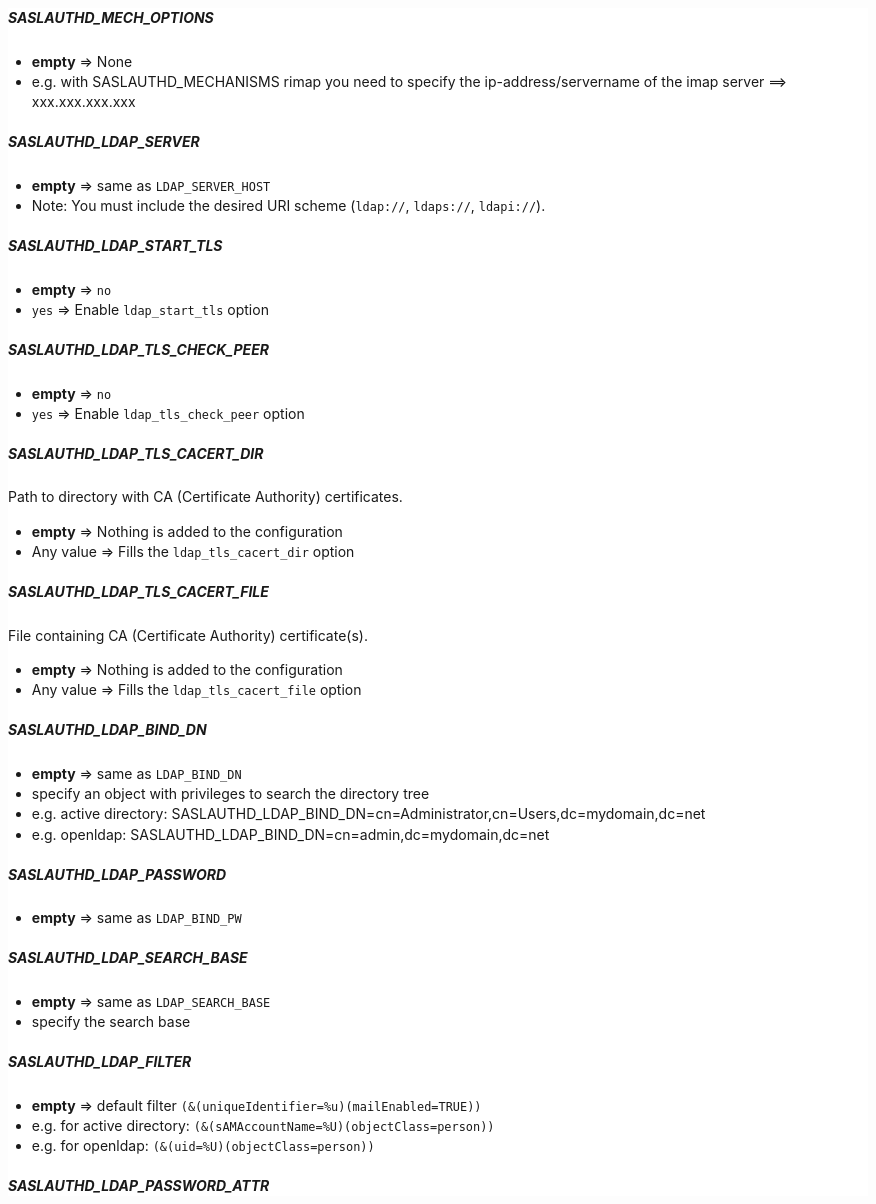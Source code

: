 ##### SASLAUTHD_MECH_OPTIONS

- **empty** => None
- e.g. with SASLAUTHD_MECHANISMS rimap you need to specify the ip-address/servername of the imap server  ==> xxx.xxx.xxx.xxx

##### SASLAUTHD_LDAP_SERVER

- **empty** => same as `LDAP_SERVER_HOST`
- Note: You must include the desired URI scheme (`ldap://`, `ldaps://`, `ldapi://`).

##### SASLAUTHD_LDAP_START_TLS

- **empty** => `no`
- `yes` => Enable `ldap_start_tls` option

##### SASLAUTHD_LDAP_TLS_CHECK_PEER

- **empty** => `no`
- `yes` => Enable `ldap_tls_check_peer` option

##### SASLAUTHD_LDAP_TLS_CACERT_DIR

Path to directory with CA (Certificate Authority) certificates.

- **empty** => Nothing is added to the configuration
- Any value => Fills the `ldap_tls_cacert_dir` option

##### SASLAUTHD_LDAP_TLS_CACERT_FILE

File containing CA (Certificate Authority) certificate(s).

- **empty** => Nothing is added to the configuration
- Any value => Fills the `ldap_tls_cacert_file` option

##### SASLAUTHD_LDAP_BIND_DN

- **empty** => same as `LDAP_BIND_DN`
- specify an object with privileges to search the directory tree
- e.g. active directory: SASLAUTHD_LDAP_BIND_DN=cn=Administrator,cn=Users,dc=mydomain,dc=net
- e.g. openldap: SASLAUTHD_LDAP_BIND_DN=cn=admin,dc=mydomain,dc=net

##### SASLAUTHD_LDAP_PASSWORD

- **empty** => same as `LDAP_BIND_PW`

##### SASLAUTHD_LDAP_SEARCH_BASE

- **empty** => same as `LDAP_SEARCH_BASE`
- specify the search base

##### SASLAUTHD_LDAP_FILTER

- **empty** => default filter `(&(uniqueIdentifier=%u)(mailEnabled=TRUE))`
- e.g. for active directory: `(&(sAMAccountName=%U)(objectClass=person))`
- e.g. for openldap: `(&(uid=%U)(objectClass=person))`

##### SASLAUTHD_LDAP_PASSWORD_ATTR
